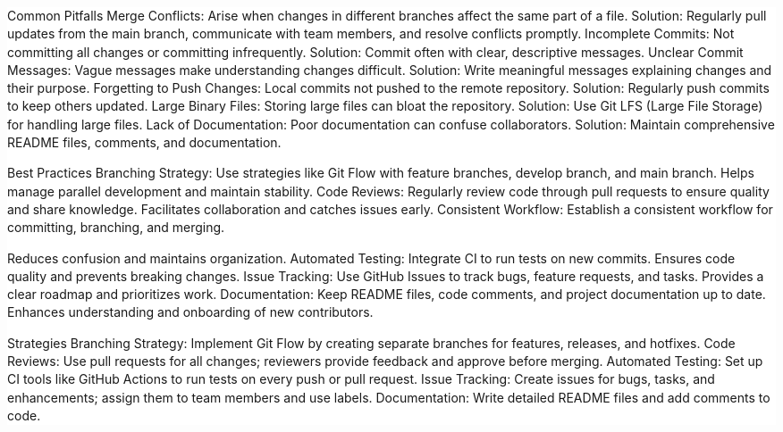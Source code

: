 Common Pitfalls
Merge Conflicts: Arise when changes in different branches affect the same part of a file.
Solution: Regularly pull updates from the main branch, communicate with team members, and resolve conflicts promptly.
Incomplete Commits: Not committing all changes or committing infrequently.
Solution: Commit often with clear, descriptive messages.
Unclear Commit Messages: Vague messages make understanding changes difficult.
Solution: Write meaningful messages explaining changes and their purpose.
Forgetting to Push Changes: Local commits not pushed to the remote repository.
Solution: Regularly push commits to keep others updated.
Large Binary Files: Storing large files can bloat the repository.
Solution: Use Git LFS (Large File Storage) for handling large files.
Lack of Documentation: Poor documentation can confuse collaborators.
Solution: Maintain comprehensive README files, comments, and documentation.

Best Practices
Branching Strategy: Use strategies like Git Flow with feature branches, develop branch, and main branch.
Helps manage parallel development and maintain stability.
Code Reviews: Regularly review code through pull requests to ensure quality and share knowledge.
Facilitates collaboration and catches issues early.
Consistent Workflow: Establish a consistent workflow for committing, branching, and merging.

Reduces confusion and maintains organization.
Automated Testing: Integrate CI to run tests on new commits.
Ensures code quality and prevents breaking changes.
Issue Tracking: Use GitHub Issues to track bugs, feature requests, and tasks.
Provides a clear roadmap and prioritizes work.
Documentation: Keep README files, code comments, and project documentation up to date.
Enhances understanding and onboarding of new contributors.

Strategies
Branching Strategy: Implement Git Flow by creating separate branches for features, releases, and hotfixes.
Code Reviews: Use pull requests for all changes; reviewers provide feedback and approve before merging.
Automated Testing: Set up CI tools like GitHub Actions to run tests on every push or pull request.
Issue Tracking: Create issues for bugs, tasks, and enhancements; assign them to team members and use labels.
Documentation: Write detailed README files and add comments to code.
